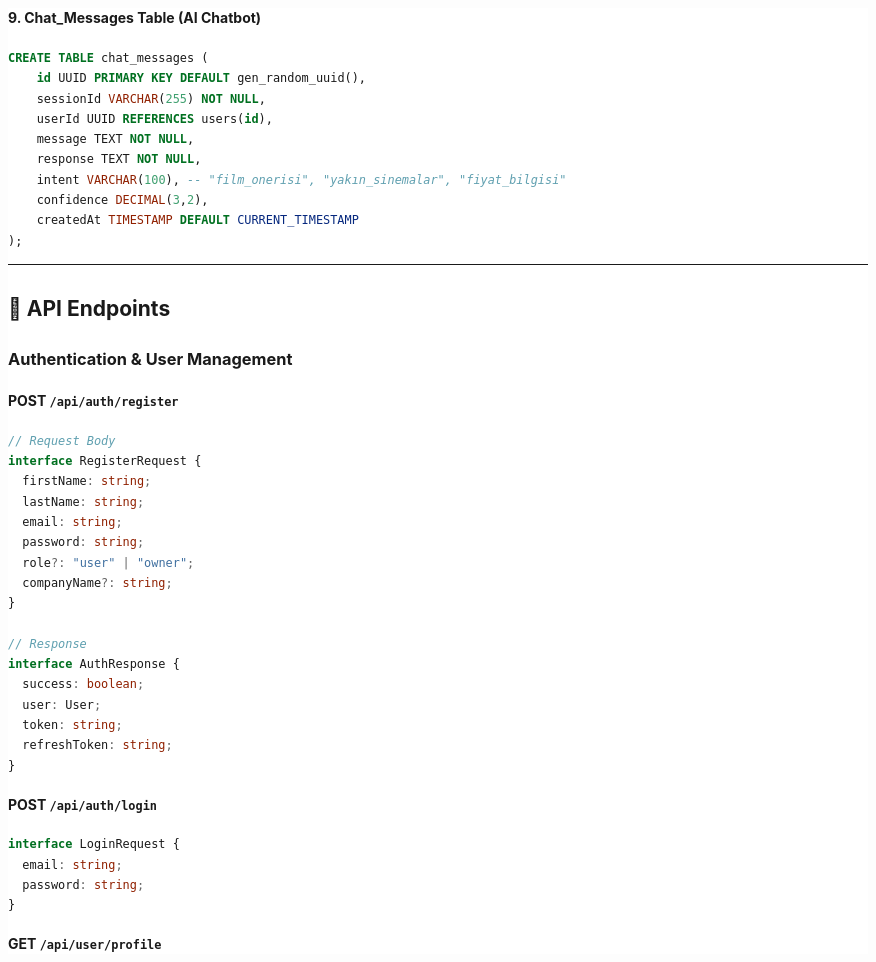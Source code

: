 #### 9. **Chat_Messages Table** (AI Chatbot)

```sql
CREATE TABLE chat_messages (
    id UUID PRIMARY KEY DEFAULT gen_random_uuid(),
    sessionId VARCHAR(255) NOT NULL,
    userId UUID REFERENCES users(id),
    message TEXT NOT NULL,
    response TEXT NOT NULL,
    intent VARCHAR(100), -- "film_onerisi", "yakın_sinemalar", "fiyat_bilgisi"
    confidence DECIMAL(3,2),
    createdAt TIMESTAMP DEFAULT CURRENT_TIMESTAMP
);
```

---

## 🔌 API Endpoints

### **Authentication & User Management**

#### POST `/api/auth/register`

```typescript
// Request Body
interface RegisterRequest {
  firstName: string;
  lastName: string;
  email: string;
  password: string;
  role?: "user" | "owner";
  companyName?: string;
}

// Response
interface AuthResponse {
  success: boolean;
  user: User;
  token: string;
  refreshToken: string;
}
```

#### POST `/api/auth/login`

```typescript
interface LoginRequest {
  email: string;
  password: string;
}
```

#### GET `/api/user/profile`
